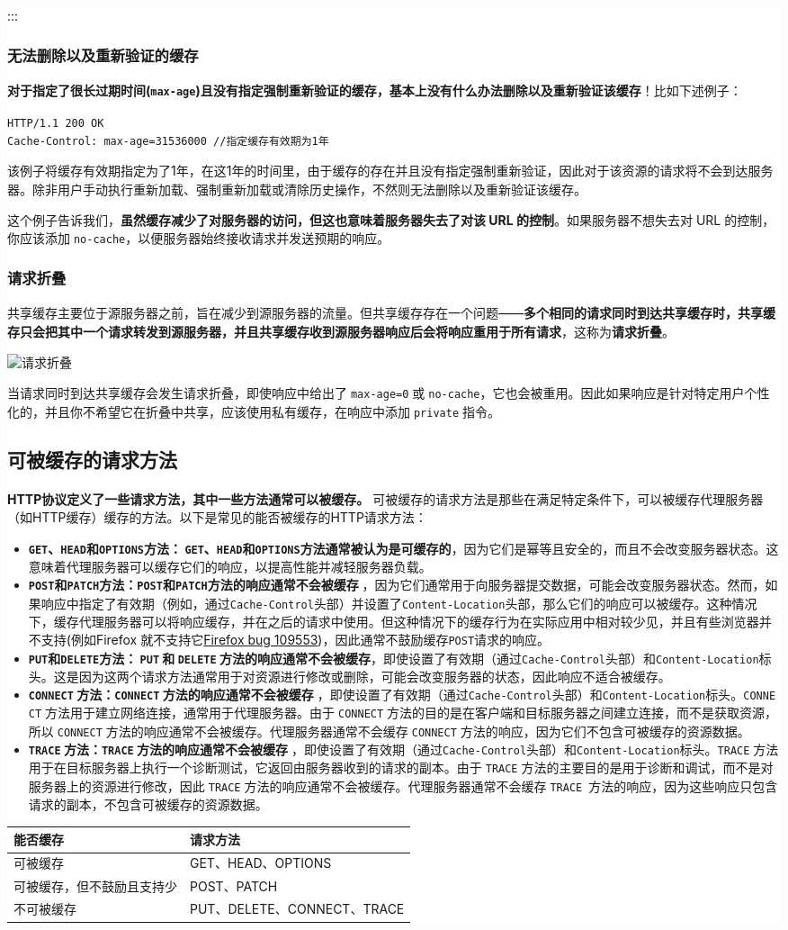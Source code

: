 :::



### 无法删除以及重新验证的缓存

**对于指定了很长过期时间(`max-age`)且没有指定强制重新验证的缓存，基本上没有什么办法删除以及重新验证该缓存**！比如下述例子：

```http
HTTP/1.1 200 OK
Cache-Control: max-age=31536000 //指定缓存有效期为1年
```

该例子将缓存有效期指定为了1年，在这1年的时间里，由于缓存的存在并且没有指定强制重新验证，因此对于该资源的请求将不会到达服务器。除非用户手动执行重新加载、强制重新加载或清除历史操作，不然则无法删除以及重新验证该缓存。

这个例子告诉我们，**虽然缓存减少了对服务器的访问，但这也意味着服务器失去了对该 URL 的控制**。如果服务器不想失去对 URL 的控制，你应该添加 `no-cache`，以便服务器始终接收请求并发送预期的响应。



### 请求折叠

共享缓存主要位于源服务器之前，旨在减少到源服务器的流量。但共享缓存存在一个问题——**多个相同的请求同时到达共享缓存时，共享缓存只会把其中一个请求转发到源服务器，并且共享缓存收到源服务器响应后会将响应重用于所有请求**，这称为**请求折叠**。

![请求折叠](../../public/request-collapse.png)

当请求同时到达共享缓存会发生请求折叠，即使响应中给出了 `max-age=0` 或 `no-cache`，它也会被重用。因此如果响应是针对特定用户个性化的，并且你不希望它在折叠中共享，应该使用私有缓存，在响应中添加 `private` 指令。



## 可被缓存的请求方法

**HTTP协议定义了一些请求方法，其中一些方法通常可以被缓存。** 可被缓存的请求方法是那些在满足特定条件下，可以被缓存代理服务器（如HTTP缓存）缓存的方法。以下是常见的能否被缓存的HTTP请求方法：

- **`GET`、`HEAD`和`OPTIONS`方法： `GET`、`HEAD`和`OPTIONS`方法通常被认为是可缓存的**，因为它们是幂等且安全的，而且不会改变服务器状态。这意味着代理服务器可以缓存它们的响应，以提高性能并减轻服务器负载。
- **`POST`和`PATCH`方法：`POST`和`PATCH`方法的响应通常不会被缓存** ，因为它们通常用于向服务器提交数据，可能会改变服务器状态。然而，如果响应中指定了有效期（例如，通过`Cache-Control`头部）并设置了`Content-Location`头部，那么它们的响应可以被缓存。这种情况下，缓存代理服务器可以将响应缓存，并在之后的请求中使用。但这种情况下的缓存行为在实际应用中相对较少见，并且有些浏览器并不支持(例如Firefox 就不支持它[Firefox bug 109553](https://bugzil.la/109553))，因此通常不鼓励缓存`POST`请求的响应。
- **`PUT`和`DELETE`方法： `PUT` 和 `DELETE` 方法的响应通常不会被缓存**，即使设置了有效期（通过`Cache-Control`头部）和`Content-Location`标头。这是因为这两个请求方法通常用于对资源进行修改或删除，可能会改变服务器的状态，因此响应不适合被缓存。
- **`CONNECT` 方法：`CONNECT` 方法的响应通常不会被缓存** ，即使设置了有效期（通过`Cache-Control`头部）和`Content-Location`标头。`CONNECT` 方法用于建立网络连接，通常用于代理服务器。由于 `CONNECT` 方法的目的是在客户端和目标服务器之间建立连接，而不是获取资源，所以 `CONNECT` 方法的响应通常不会被缓存。代理服务器通常不会缓存 `CONNECT` 方法的响应，因为它们不包含可被缓存的资源数据。
- **`TRACE` 方法：`TRACE` 方法的响应通常不会被缓存** ，即使设置了有效期（通过`Cache-Control`头部）和`Content-Location`标头。`TRACE` 方法用于在目标服务器上执行一个诊断测试，它返回由服务器收到的请求的副本。由于 `TRACE` 方法的主要目的是用于诊断和调试，而不是对服务器上的资源进行修改，因此 `TRACE` 方法的响应通常不会被缓存。代理服务器通常不会缓存 `TRACE `方法的响应，因为这些响应只包含请求的副本，不包含可被缓存的资源数据。

| 能否缓存                   | 请求方法                    |
| :------------------------- | :-------------------------- |
| 可被缓存                   | GET、HEAD、OPTIONS          |
| 可被缓存，但不鼓励且支持少 | POST、PATCH                 |
| 不可被缓存                 | PUT、DELETE、CONNECT、TRACE |
